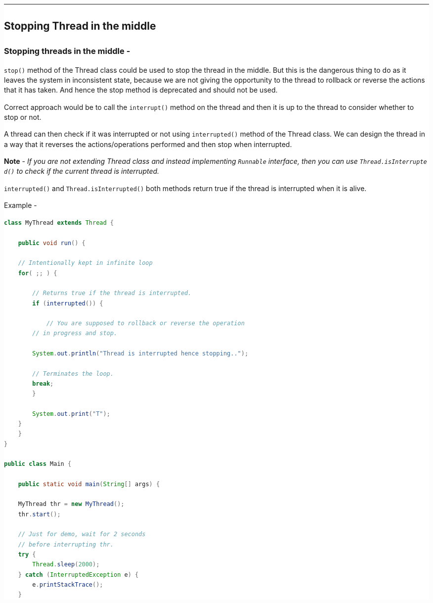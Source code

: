 <hr>

## Stopping Thread in the middle
### Stopping threads in the middle -
`stop()` method of the Thread class could be used to stop the thread in the middle. But this is the dangerous thing to do as it leaves the system in inconsistent state, because we are not giving the opportunity to the thread to rollback or reverse the actions that it has taken. And hence the stop method is deprecated and should not be used.

Correct approach would be to call the `interrupt()` method on the thread and then it is up to the thread to consider whether to stop or not.

A thread can then check if it was interrupted or not using `interrupted()` method of the Thread class. We can design the thread in a way that it reverses the actions/operations performed and then stop when interrupted.

<strong>Note</strong> - <em>If you are not extending Thread class and instead implementing `Runnable` interface, then you can use `Thread.isInterrupted()` to check if the current thread is interrupted.</em>

`interrupted()` and `Thread.isInterrupted()` both methods return true if the thread is interrupted when it is alive.



Example -

```java
class MyThread extends Thread {
	
    public void run() {
		
	// Intentionally kept in infinite loop
	for( ;; ) {
			
	    // Returns true if the thread is interrupted.
	    if (interrupted()) {
				
	        // You are supposed to rollback or reverse the operation
		// in progress and stop.
 
		System.out.println("Thread is interrupted hence stopping..");
				
		// Terminates the loop.
		break;
	    }
			
	    System.out.print("T");
	}	
    }
}
 
public class Main {
 
    public static void main(String[] args) {
 
	MyThread thr = new MyThread();
	thr.start();
		
	// Just for demo, wait for 2 seconds
	// before interrupting thr.
	try {
	    Thread.sleep(2000);
	} catch (InterruptedException e) {
	    e.printStackTrace();
	}
```